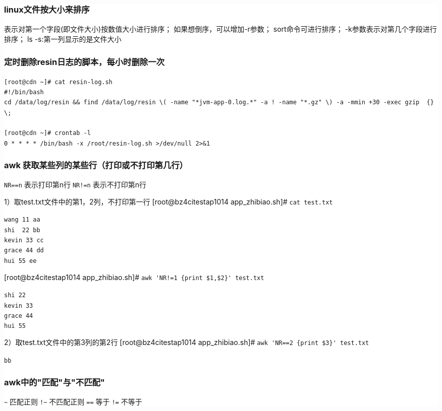 ### linux文件按大小来排序

```[root@cdn ~]# ls -s | sort -k 1 -n
```
表示对第一个字段(即文件大小)按数值大小进行排序；
如果想倒序，可以增加-r参数；
sort命令可进行排序；
-k参数表示对第几个字段进行排序；
ls -s:第一列显示的是文件大小

### 定时删除resin日志的脚本，每小时删除一次

```linux
[root@cdn ~]# cat resin-log.sh
#!/bin/bash
cd /data/log/resin && find /data/log/resin \( -name "*jvm-app-0.log.*" -a ! -name "*.gz" \) -a -mmin +30 -exec gzip  {} \;
 
[root@cdn ~]# crontab -l
0 * * * * /bin/bash -x /root/resin-log.sh >/dev/null 2>&1
```
### awk 获取某些列的某些行（打印或不打印第几行）

`NR==n` 表示打印第n行
`NR!=n` 表示不打印第n行
 
1）取test.txt文件中的第1，2列，不打印第一行
[root@bz4citestap1014 app_zhibiao.sh]# `cat test.txt`
```
wang 11 aa
shi  22 bb
kevin 33 cc
grace 44 dd
hui 55 ee
```
[root@bz4citestap1014 app_zhibiao.sh]# `awk 'NR!=1 {print $1,$2}' test.txt`
```
shi 22
kevin 33
grace 44
hui 55
```
 
2）取test.txt文件中的第3列的第2行
[root@bz4citestap1014 app_zhibiao.sh]# `awk 'NR==2 {print $3}' test.txt `
```
bb
```
### awk中的"匹配"与"不匹配"

`~` 匹配正则
`!~` 不匹配正则
`==` 等于
`!=` 不等于
